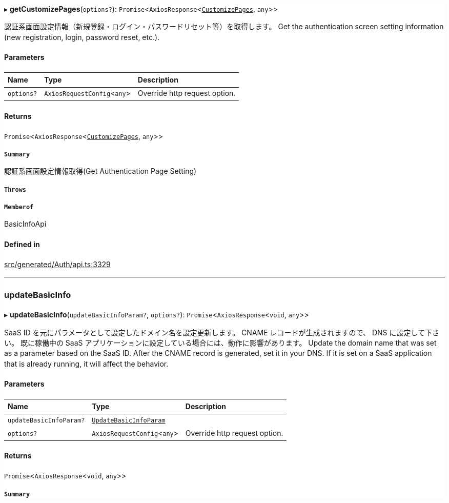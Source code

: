 ▸ **getCustomizePages**(`options?`): `Promise`\<`AxiosResponse`\<[`CustomizePages`](../interfaces/Auth_api.CustomizePages.md), `any`\>\>

認証系画面設定情報（新規登録・ログイン・パスワードリセット等）を取得します。  Get the authentication screen setting information (new registration, login, password reset, etc.).

#### Parameters

| Name | Type | Description |
| :------ | :------ | :------ |
| `options?` | `AxiosRequestConfig`\<`any`\> | Override http request option. |

#### Returns

`Promise`\<`AxiosResponse`\<[`CustomizePages`](../interfaces/Auth_api.CustomizePages.md), `any`\>\>

**`Summary`**

認証系画面設定情報取得(Get Authentication Page Setting)

**`Throws`**

**`Memberof`**

BasicInfoApi

#### Defined in

[src/generated/Auth/api.ts:3329](https://github.com/saasus-platform/saasus-sdk-javascript/blob/55abc15/src/generated/Auth/api.ts#L3329)

___

### updateBasicInfo

▸ **updateBasicInfo**(`updateBasicInfoParam?`, `options?`): `Promise`\<`AxiosResponse`\<`void`, `any`\>\>

SaaS ID を元にパラメータとして設定したドメイン名を設定更新します。 CNAME レコードが生成されますので、 DNS に設定して下さい。 既に稼働中の SaaS アプリケーションに設定している場合には、動作に影響があります。  Update the domain name that was set as a parameter based on the SaaS ID. After the CNAME record is generated, set it in your DNS. If it is set on a SaaS application that is already running, it will affect the behavior.

#### Parameters

| Name | Type | Description |
| :------ | :------ | :------ |
| `updateBasicInfoParam?` | [`UpdateBasicInfoParam`](../interfaces/Auth_api.UpdateBasicInfoParam.md) |  |
| `options?` | `AxiosRequestConfig`\<`any`\> | Override http request option. |

#### Returns

`Promise`\<`AxiosResponse`\<`void`, `any`\>\>

**`Summary`**
